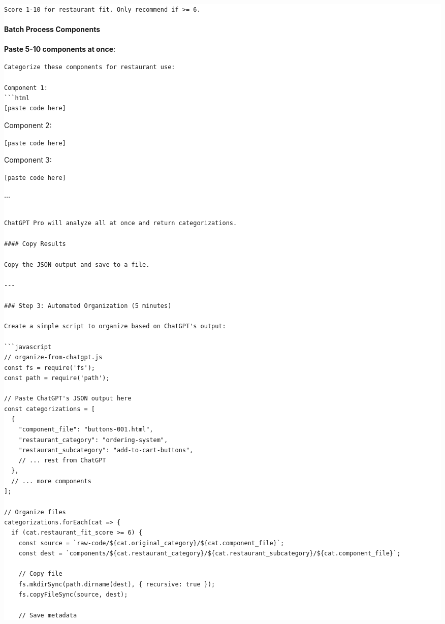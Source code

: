 ```
Score 1-10 for restaurant fit. Only recommend if >= 6.
```

#### Batch Process Components

**Paste 5-10 components at once**:

```
Categorize these components for restaurant use:

Component 1:
```html
[paste code here]
```

Component 2:
```html
[paste code here]
```

Component 3:
```html
[paste code here]
```
...
```

ChatGPT Pro will analyze all at once and return categorizations.

#### Copy Results

Copy the JSON output and save to a file.

---

### Step 3: Automated Organization (5 minutes)

Create a simple script to organize based on ChatGPT's output:

```javascript
// organize-from-chatgpt.js
const fs = require('fs');
const path = require('path');

// Paste ChatGPT's JSON output here
const categorizations = [
  {
    "component_file": "buttons-001.html",
    "restaurant_category": "ordering-system",
    "restaurant_subcategory": "add-to-cart-buttons",
    // ... rest from ChatGPT
  },
  // ... more components
];

// Organize files
categorizations.forEach(cat => {
  if (cat.restaurant_fit_score >= 6) {
    const source = `raw-code/${cat.original_category}/${cat.component_file}`;
    const dest = `components/${cat.restaurant_category}/${cat.restaurant_subcategory}/${cat.component_file}`;

    // Copy file
    fs.mkdirSync(path.dirname(dest), { recursive: true });
    fs.copyFileSync(source, dest);

    // Save metadata
```